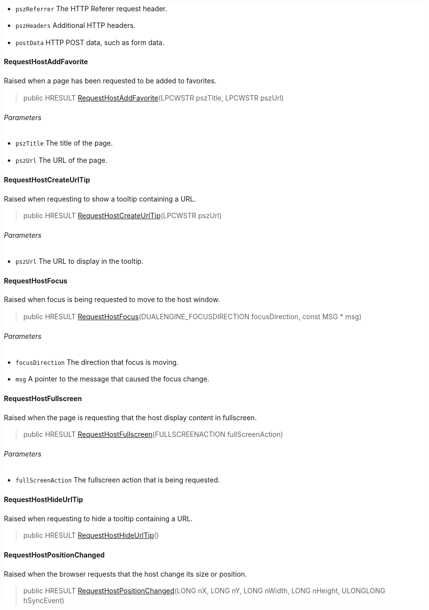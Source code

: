 * `pszReferrer` The HTTP Referer request header. 

* `pszHeaders` Additional HTTP headers. 

* `postData` HTTP POST data, such as form data.

#### RequestHostAddFavorite

Raised when a page has been requested to be added to favorites.

> public HRESULT [RequestHostAddFavorite](#requesthostaddfavorite)(LPCWSTR pszTitle, LPCWSTR pszUrl)

###### Parameters
* `pszTitle` The title of the page. 

* `pszUrl` The URL of the page.

#### RequestHostCreateUrlTip

Raised when requesting to show a tooltip containing a URL.

> public HRESULT [RequestHostCreateUrlTip](#requesthostcreateurltip)(LPCWSTR pszUrl)

###### Parameters
* `pszUrl` The URL to display in the tooltip.

#### RequestHostFocus

Raised when focus is being requested to move to the host window.

> public HRESULT [RequestHostFocus](#requesthostfocus)(DUALENGINE_FOCUSDIRECTION focusDirection, const MSG * msg)

###### Parameters
* `focusDirection` The direction that focus is moving. 

* `msg` A pointer to the message that caused the focus change.

#### RequestHostFullscreen

Raised when the page is requesting that the host display content in fullscreen.

> public HRESULT [RequestHostFullscreen](#requesthostfullscreen)(FULLSCREENACTION fullScreenAction)

###### Parameters
* `fullScreenAction` The fullscreen action that is being requested.

#### RequestHostHideUrlTip

Raised when requesting to hide a tooltip containing a URL.

> public HRESULT [RequestHostHideUrlTip](#requesthosthideurltip)()

#### RequestHostPositionChanged

Raised when the browser requests that the host change its size or position.

> public HRESULT [RequestHostPositionChanged](#requesthostpositionchanged)(LONG nX, LONG nY, LONG nWidth, LONG nHeight, ULONGLONG hSyncEvent)
